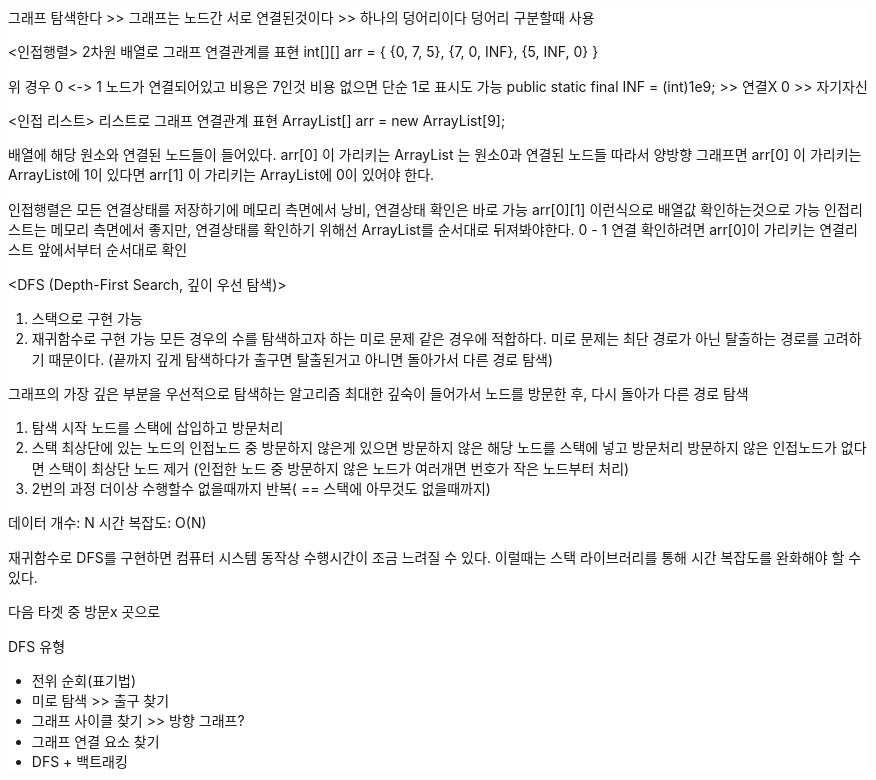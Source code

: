 그래프 탐색한다 >> 그래프는 노드간 서로 연결된것이다 >> 하나의 덩어리이다
덩어리 구분할때 사용

<인접행렬>
2차원 배열로 그래프 연결관계를 표현
int[][] arr = {
{0, 7, 5},
{7, 0, INF},
{5, INF, 0}
}

위 경우 0 <-> 1 노드가 연결되어있고 비용은 7인것
비용 없으면 단순 1로 표시도 가능
public static final INF = (int)1e9;	>> 연결X
0 >> 자기자신


<인접 리스트>
리스트로 그래프 연결관계 표현
ArrayList<Integer>[] arr = new ArrayList[9];

배열에 해당 원소와 연결된 노드들이 들어있다.
arr[0] 이 가리키는 ArrayList<Integer> 는 원소0과 연결된 노드들
따라서 양방향 그래프면
arr[0] 이 가리키는 ArrayList에 1이 있다면
arr[1] 이 가리키는 ArrayList에 0이 있어야 한다.



인접행렬은 모든 연결상태를 저장하기에 메모리 측면에서 낭비, 연결상태 확인은 바로 가능 arr[0][1] 이런식으로 배열값 확인하는것으로 가능
인접리스트는 메모리 측면에서 좋지만, 연결상태를 확인하기 위해선 ArrayList를 순서대로 뒤져봐야한다. 0 - 1 연결 확인하려면 arr[0]이 가리키는 연결리스트 앞에서부터 순서대로 확인




<DFS (Depth-First Search, 깊이 우선 탐색)>
1) 스택으로 구현 가능
2) 재귀함수로 구현 가능
   모든 경우의 수를 탐색하고자 하는 미로 문제 같은 경우에 적합하다. 미로 문제는 최단 경로가 아닌 탈출하는 경로를
   고려하기 때문이다. (끝까지 깊게 탐색하다가 출구면 탈출된거고 아니면 돌아가서 다른 경로 탐색)

그래프의 가장 깊은 부분을 우선적으로 탐색하는 알고리즘
최대한 깊숙이 들어가서 노드를 방문한 후, 다시 돌아가 다른 경로 탐색

1. 탐색 시작 노드를 스택에 삽입하고 방문처리
2. 스택 최상단에 있는 노드의 인접노드 중 방문하지 않은게 있으면 방문하지 않은 해당 노드를 스택에 넣고 방문처리
   방문하지 않은 인접노드가 없다면 스택이 최상단 노드 제거 (인접한 노드 중 방문하지 않은 노드가 여러개면 번호가 작은 노드부터 처리)
3. 2번의 과정 더이상 수행할수 없을때까지 반복( == 스택에 아무것도 없을때까지)

데이터 개수: N
시간 복잡도: O(N)

재귀함수로 DFS를 구현하면 컴퓨터 시스템 동작상 수행시간이 조금 느려질 수 있다.
이럴때는 스택 라이브러리를 통해 시간 복잡도를 완화해야 할 수 있다.

다음 타겟 중 방문x 곳으로

DFS 유형
- 전위 순회(표기법)
- 미로 탐색 >> 출구 찾기
- 그래프 사이클 찾기 >> 방향 그래프?
- 그래프 연결 요소 찾기
- DFS + 백트래킹
